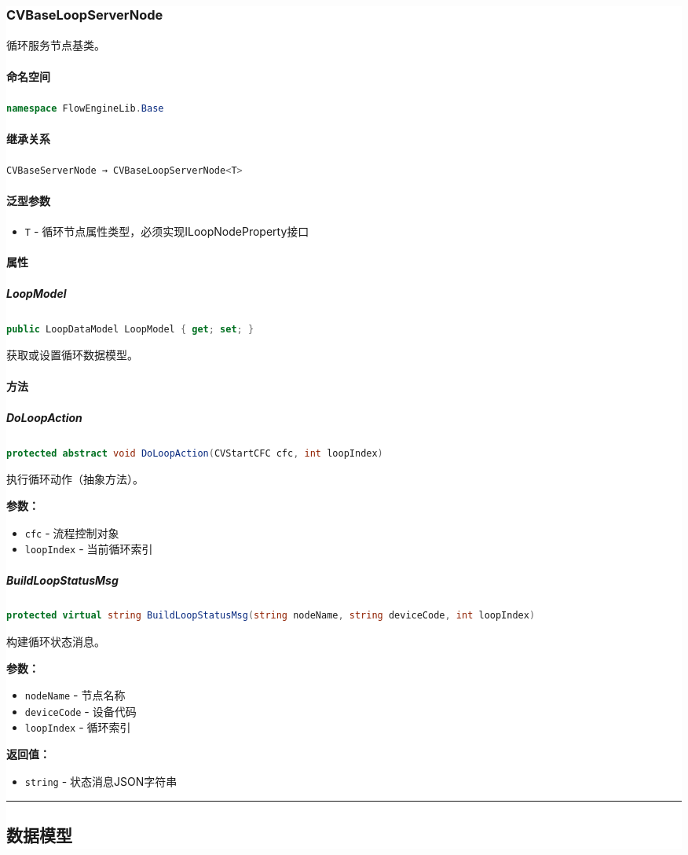 
### CVBaseLoopServerNode<T>

循环服务节点基类。

#### 命名空间
```csharp
namespace FlowEngineLib.Base
```

#### 继承关系
```csharp
CVBaseServerNode → CVBaseLoopServerNode<T>
```

#### 泛型参数
- `T` - 循环节点属性类型，必须实现ILoopNodeProperty接口

#### 属性

##### LoopModel
```csharp
public LoopDataModel LoopModel { get; set; }
```
获取或设置循环数据模型。

#### 方法

##### DoLoopAction
```csharp
protected abstract void DoLoopAction(CVStartCFC cfc, int loopIndex)
```
执行循环动作（抽象方法）。

**参数：**
- `cfc` - 流程控制对象
- `loopIndex` - 当前循环索引

##### BuildLoopStatusMsg
```csharp
protected virtual string BuildLoopStatusMsg(string nodeName, string deviceCode, int loopIndex)
```
构建循环状态消息。

**参数：**
- `nodeName` - 节点名称
- `deviceCode` - 设备代码
- `loopIndex` - 循环索引

**返回值：**
- `string` - 状态消息JSON字符串

---

## 数据模型
